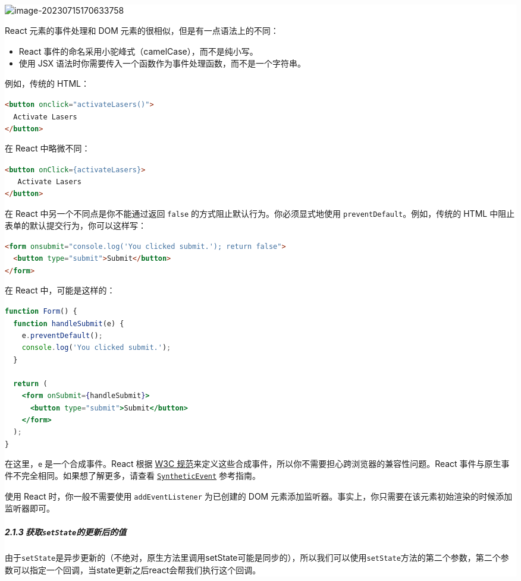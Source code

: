 ![image-20230715170633758](https://gitlab.com/apzs/image/-/raw/master/image/image-20230715170633758.png)

React 元素的事件处理和 DOM 元素的很相似，但是有一点语法上的不同：

- React 事件的命名采用小驼峰式（camelCase），而不是纯小写。
- 使用 JSX 语法时你需要传入一个函数作为事件处理函数，而不是一个字符串。

例如，传统的 HTML：

```html
<button onclick="activateLasers()">
  Activate Lasers
</button>
```

在 React 中略微不同：

```html
<button onClick={activateLasers}>  
   Activate Lasers
</button>
```

在 React 中另一个不同点是你不能通过返回 `false` 的方式阻止默认行为。你必须显式地使用 `preventDefault`。例如，传统的 HTML 中阻止表单的默认提交行为，你可以这样写：

```html
<form onsubmit="console.log('You clicked submit.'); return false">
  <button type="submit">Submit</button>
</form>
```

在 React 中，可能是这样的：

```jsx
function Form() {
  function handleSubmit(e) {
    e.preventDefault();    
    console.log('You clicked submit.');
  }

  return (
    <form onSubmit={handleSubmit}>
      <button type="submit">Submit</button>
    </form>
  );
}
```

在这里，`e` 是一个合成事件。React 根据 [W3C 规范](https://www.w3.org/TR/DOM-Level-3-Events/)来定义这些合成事件，所以你不需要担心跨浏览器的兼容性问题。React 事件与原生事件不完全相同。如果想了解更多，请查看 [`SyntheticEvent`](https://zh-hans.reactjs.org/docs/events.html) 参考指南。

使用 React 时，你一般不需要使用 `addEventListener` 为已创建的 DOM 元素添加监听器。事实上，你只需要在该元素初始渲染的时候添加监听器即可。

##### 2.1.3 获取`setState`的更新后的值

由于`setState`是异步更新的（不绝对，原生方法里调用setState可能是同步的），所以我们可以使用`setState`方法的第二个参数，第二个参数可以指定一个回调，当state更新之后react会帮我们执行这个回调。
